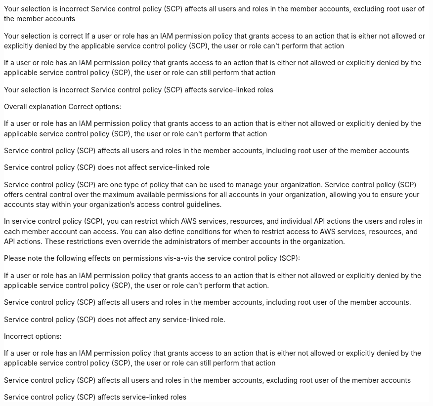 Your selection is incorrect
Service control policy (SCP) affects all users and roles in the member accounts, excluding root user of the member accounts

Your selection is correct
If a user or role has an IAM permission policy that grants access to an action that is either not allowed or explicitly denied by the applicable service control policy (SCP), the user or role can't perform that action

If a user or role has an IAM permission policy that grants access to an action that is either not allowed or explicitly denied by the applicable service control policy (SCP), the user or role can still perform that action

Your selection is incorrect
Service control policy (SCP) affects service-linked roles

Overall explanation
Correct options:

If a user or role has an IAM permission policy that grants access to an action that is either not allowed or explicitly denied by the applicable service control policy (SCP), the user or role can't perform that action

Service control policy (SCP) affects all users and roles in the member accounts, including root user of the member accounts

Service control policy (SCP) does not affect service-linked role

Service control policy (SCP) are one type of policy that can be used to manage your organization. Service control policy (SCP) offers central control over the maximum available permissions for all accounts in your organization, allowing you to ensure your accounts stay within your organization’s access control guidelines.

In service control policy (SCP), you can restrict which AWS services, resources, and individual API actions the users and roles in each member account can access. You can also define conditions for when to restrict access to AWS services, resources, and API actions. These restrictions even override the administrators of member accounts in the organization.

Please note the following effects on permissions vis-a-vis the service control policy (SCP):

If a user or role has an IAM permission policy that grants access to an action that is either not allowed or explicitly denied by the applicable service control policy (SCP), the user or role can't perform that action.

Service control policy (SCP) affects all users and roles in the member accounts, including root user of the member accounts.

Service control policy (SCP) does not affect any service-linked role.

Incorrect options:

If a user or role has an IAM permission policy that grants access to an action that is either not allowed or explicitly denied by the applicable service control policy (SCP), the user or role can still perform that action

Service control policy (SCP) affects all users and roles in the member accounts, excluding root user of the member accounts

Service control policy (SCP) affects service-linked roles
